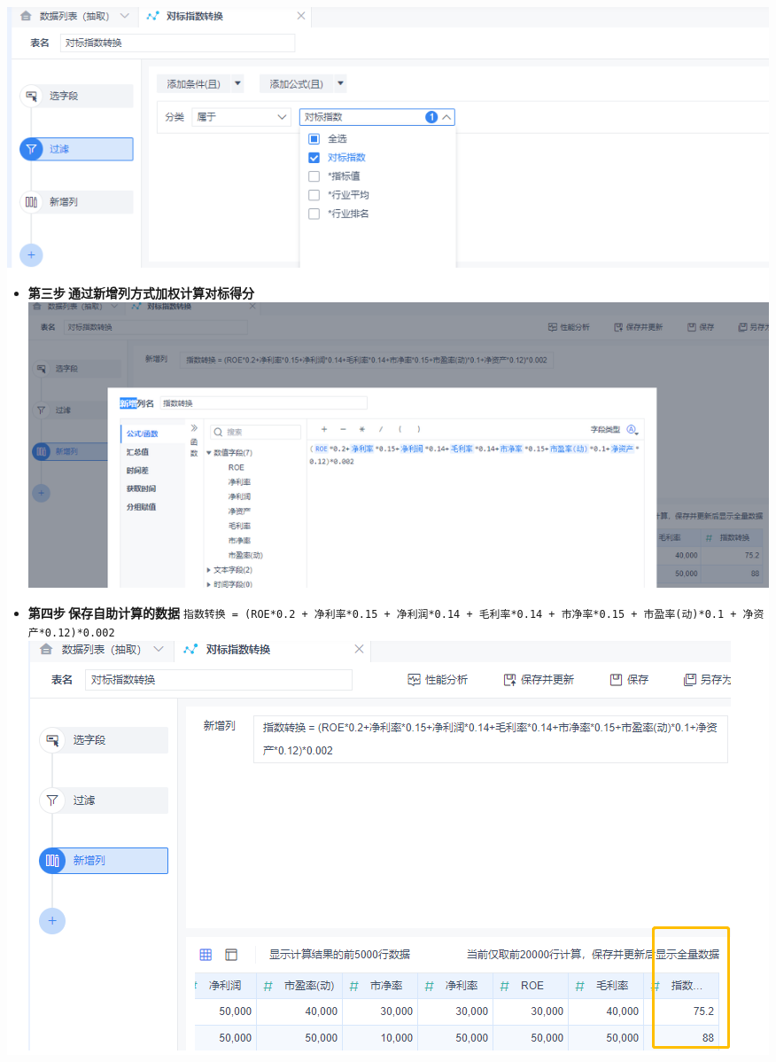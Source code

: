 ![](6-3-4数据处理-通过过滤保留对标指数.jpg)

- **第三步 通过新增列方式加权计算对标得分**
![](6-3-5数据处理-通过新增列方式加权计算对标得分.jpg)

- **第四步 保存自助计算的数据**
`指数转换 = (ROE*0.2 + 净利率*0.15 + 净利润*0.14 + 毛利率*0.14 + 市净率*0.15 + 市盈率(动)*0.1 + 净资产*0.12)*0.002`
![](6-3-6数据处理-保存自助计算的数据.jpg)
